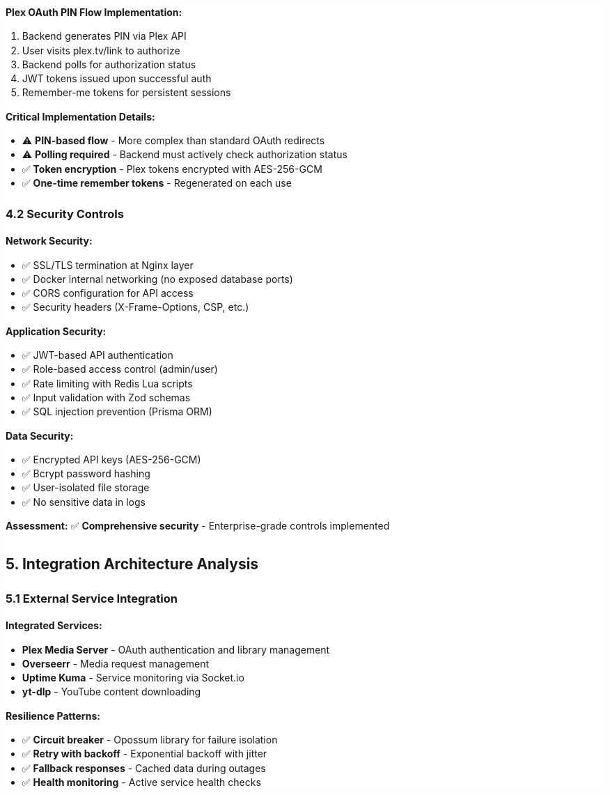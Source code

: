 **Plex OAuth PIN Flow Implementation:**

1. Backend generates PIN via Plex API
2. User visits plex.tv/link to authorize
3. Backend polls for authorization status
4. JWT tokens issued upon successful auth
5. Remember-me tokens for persistent sessions

**Critical Implementation Details:**

- ⚠️ **PIN-based flow** - More complex than standard OAuth redirects
- ⚠️ **Polling required** - Backend must actively check authorization status
- ✅ **Token encryption** - Plex tokens encrypted with AES-256-GCM
- ✅ **One-time remember tokens** - Regenerated on each use

### 4.2 Security Controls

**Network Security:**

- ✅ SSL/TLS termination at Nginx layer
- ✅ Docker internal networking (no exposed database ports)
- ✅ CORS configuration for API access
- ✅ Security headers (X-Frame-Options, CSP, etc.)

**Application Security:**

- ✅ JWT-based API authentication
- ✅ Role-based access control (admin/user)
- ✅ Rate limiting with Redis Lua scripts
- ✅ Input validation with Zod schemas
- ✅ SQL injection prevention (Prisma ORM)

**Data Security:**

- ✅ Encrypted API keys (AES-256-GCM)
- ✅ Bcrypt password hashing
- ✅ User-isolated file storage
- ✅ No sensitive data in logs

**Assessment:** ✅ **Comprehensive security** - Enterprise-grade controls implemented

## 5. Integration Architecture Analysis

### 5.1 External Service Integration

**Integrated Services:**

- **Plex Media Server** - OAuth authentication and library management
- **Overseerr** - Media request management
- **Uptime Kuma** - Service monitoring via Socket.io
- **yt-dlp** - YouTube content downloading

**Resilience Patterns:**

- ✅ **Circuit breaker** - Opossum library for failure isolation
- ✅ **Retry with backoff** - Exponential backoff with jitter
- ✅ **Fallback responses** - Cached data during outages
- ✅ **Health monitoring** - Active service health checks
